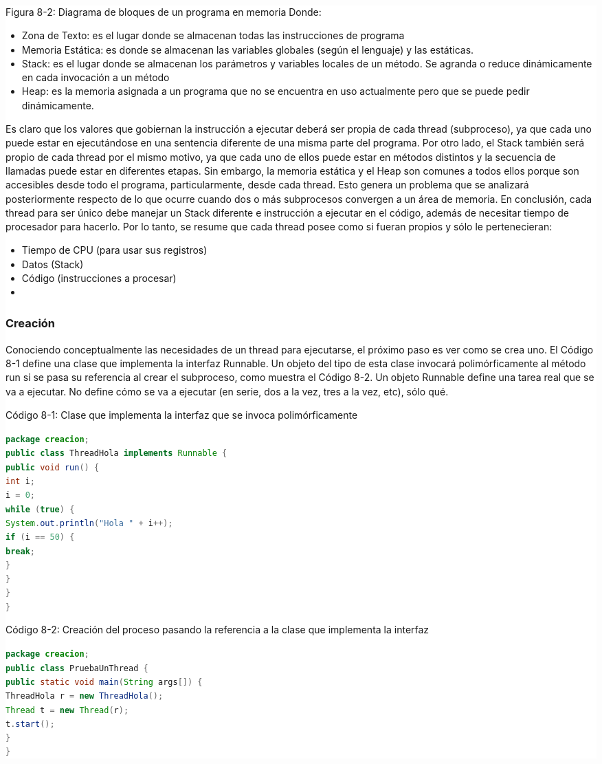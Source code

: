 Figura 8-2: Diagrama de bloques de un programa en memoria
Donde:


 - Zona de Texto: es el lugar donde se almacenan todas las instrucciones de programa
 - Memoria Estática: es donde se almacenan las variables globales (según el lenguaje) y las
estáticas.
 - Stack: es el lugar donde se almacenan los parámetros y variables locales de un método. Se
agranda o reduce dinámicamente en cada invocación a un método
 - Heap: es la memoria asignada a un programa que no se encuentra en uso actualmente
pero que se puede pedir dinámicamente.

Es claro que los valores que gobiernan la instrucción a ejecutar deberá ser propia de cada thread
(subproceso), ya que cada uno puede estar en ejecutándose en una sentencia diferente de una
misma parte del programa.
Por otro lado, el Stack también será propio de cada thread por el mismo motivo, ya que cada uno
de ellos puede estar en métodos distintos y la secuencia de llamadas puede estar en diferentes
etapas.
Sin embargo, la memoria estática y el Heap son comunes a todos ellos porque son accesibles
desde todo el programa, particularmente, desde cada thread. Esto genera un problema que se
analizará posteriormente respecto de lo que ocurre cuando dos o más subprocesos convergen a
un área de memoria.
En conclusión, cada thread para ser único debe manejar un Stack diferente e instrucción a ejecutar
en el código, además de necesitar tiempo de procesador para hacerlo. Por lo tanto, se resume que
cada thread posee como si fueran propios y sólo le pertenecieran:
 - Tiempo de CPU (para usar sus registros)
 - Datos (Stack)
 - Código (instrucciones a procesar)
 - 
### Creación

Conociendo conceptualmente las necesidades de un thread para ejecutarse, el próximo paso es
ver como se crea uno. El Código 8-1 define una clase que implementa la interfaz Runnable. Un
objeto del tipo de esta clase invocará polimórficamente al método run si se pasa su referencia al
crear el subproceso, como muestra el Código 8-2. Un objeto Runnable define una tarea real que se
va a ejecutar. No define cómo se va a ejecutar (en serie, dos a la vez, tres a la vez, etc), sólo qué.


Código 8-1: Clase que implementa la interfaz que se invoca polimórficamente
```java    
package creacion;
public class ThreadHola implements Runnable {
public void run() {
int i;
i = 0;
while (true) {
System.out.println("Hola " + i++);
if (i == 50) {
break;
}
}
}
}
```
Código 8-2: Creación del proceso pasando la referencia a la clase que implementa la interfaz
```java    
package creacion;
public class PruebaUnThread {
public static void main(String args[]) {
ThreadHola r = new ThreadHola();
Thread t = new Thread(r);
t.start();
}
}
```